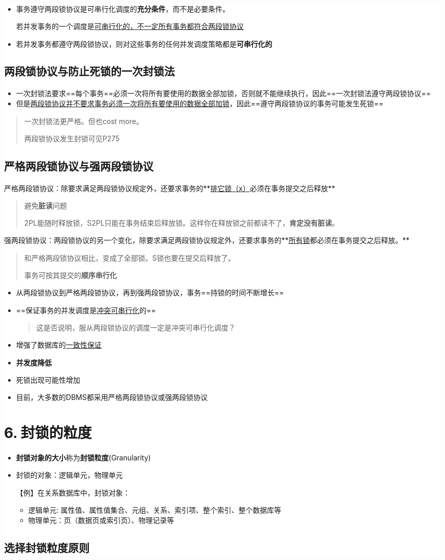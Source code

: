
- 事务遵守两段锁协议是可串行化调度的**充分条件**，而不是必要条件。

  若并发事务的一个调度是<u>可串行化的，不一定所有事务都符合两段锁协议</u> 

- 若并发事务都遵守两段锁协议，则对这些事务的任何并发调度策略都是**可串行化的**

## 两段锁协议与防止死锁的一次封锁法

- 一次封锁法要求==每个事务==必须一次将所有要使用的数据全部加锁，否则就不能继续执行，因此==一次封锁法遵守两段锁协议==
- 但是<u>两段锁协议并不要求事务必须一次将所有要使用的数据全部加锁</u>，因此==遵守两段锁协议的事务可能发生死锁==

>  一次封锁法更严格。但也cost more。
>
> 两段锁协议发生封锁可见P275

## 严格两段锁协议与强两段锁协议

严格两段锁协议：除要求满足两段锁协议规定外，还要求事务的**<u>排它锁（x）</u>必须在事务提交之后释放** 

> 避免**脏读**问题
>
> 2PL能随时释放锁，S2PL只能在事务结束后释放锁。这样你在释放锁之前都读不了，**肯定没有脏读**。

强两段锁协议：两段锁协议的另一个变化，除要求满足两段锁协议规定外，还要求事务的**<u>所有锁</u>都必须在事务提交之后释放。**

> 和严格两段锁协议相比，变成了全部锁。S锁也要在提交后释放了。
>
> 事务可按其提交的**顺序串行化**

- 从两段锁协议到严格两段锁协议，再到强两段锁协议，事务==持锁的时间不断增长==

- ==保证事务的并发调度是<u>冲突可串行化</u>的==

  > 这是否说明，服从两段锁协议的调度一定是冲突可串行化调度？

- 增强了数据库的<u>一致性保证</u>

- **并发度降低**

- 死锁出现可能性增加 

- 目前，大多数的DBMS都采用严格两段锁协议或强两段锁协议

# 6. 封锁的粒度

- **封锁对象的大小**称为**封锁粒度**(Granularity) 

- 封锁的对象：逻辑单元，物理单元 

  【例】在关系数据库中，封锁对象：

  - 逻辑单元: 属性值、属性值集合、元组、关系、索引项、整个索引、整个数据库等
  - 物理单元：页（数据页或索引页）、物理记录等

## 选择封锁粒度原则
